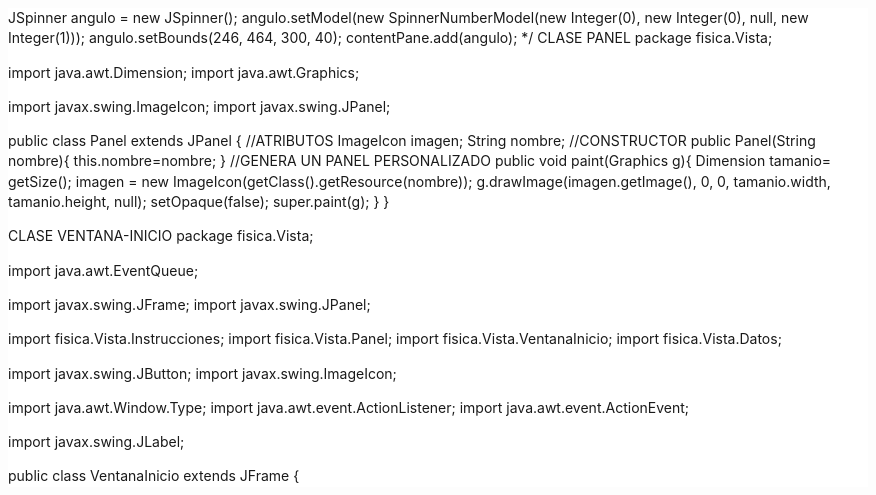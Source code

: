 JSpinner angulo = new JSpinner();
angulo.setModel(new SpinnerNumberModel(new Integer(0), new Integer(0), null, new Integer(1)));
angulo.setBounds(246, 464, 300, 40);
contentPane.add(angulo);
*/
CLASE PANEL
package fisica.Vista;

import java.awt.Dimension;
import java.awt.Graphics;

import javax.swing.ImageIcon;
import javax.swing.JPanel;

public class Panel extends JPanel {
	//ATRIBUTOS
	ImageIcon imagen;
	String nombre;
	//CONSTRUCTOR
	public Panel(String nombre){
		this.nombre=nombre;
	}
	//GENERA UN PANEL PERSONALIZADO
	public void paint(Graphics g){
		Dimension tamanio= getSize();
		imagen = new ImageIcon(getClass().getResource(nombre));
		g.drawImage(imagen.getImage(), 0, 0, tamanio.width, tamanio.height, null);
		setOpaque(false);
		super.paint(g);
	}
}

CLASE VENTANA-INICIO
package fisica.Vista;

import java.awt.EventQueue;

import javax.swing.JFrame;
import javax.swing.JPanel;

import fisica.Vista.Instrucciones;
import fisica.Vista.Panel;
import fisica.Vista.VentanaInicio;
import fisica.Vista.Datos;

import javax.swing.JButton;
import javax.swing.ImageIcon;

import java.awt.Window.Type;
import java.awt.event.ActionListener;
import java.awt.event.ActionEvent;

import javax.swing.JLabel;

public class VentanaInicio extends JFrame {
